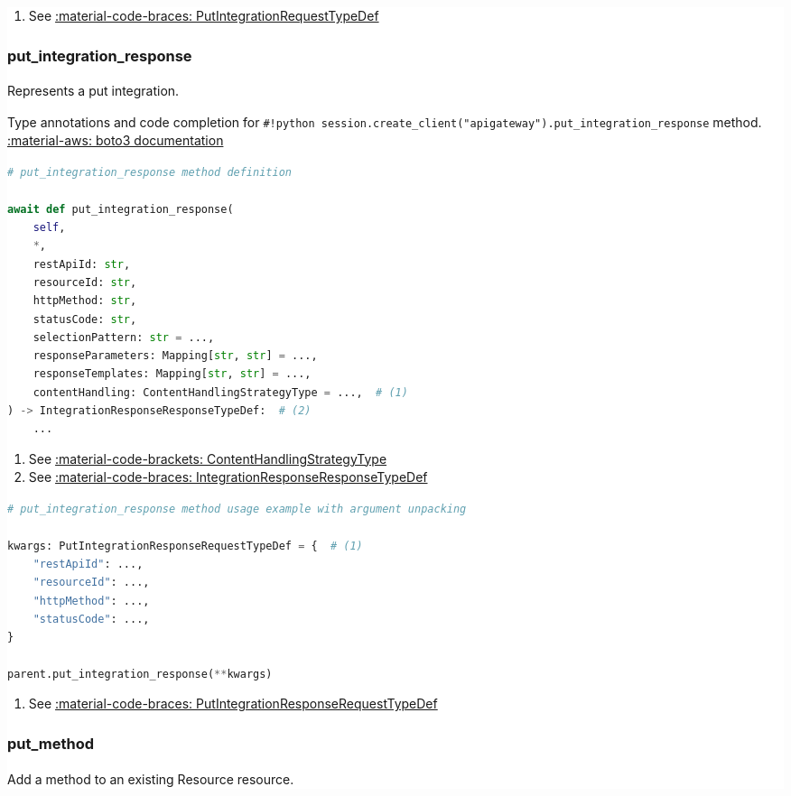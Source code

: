 1. See [:material-code-braces: PutIntegrationRequestTypeDef](./type_defs.md#putintegrationrequesttypedef)

### put\_integration\_response

Represents a put integration.

Type annotations and code completion for `#!python session.create_client("apigateway").put_integration_response` method.
[:material-aws: boto3 documentation](https://boto3.amazonaws.com/v1/documentation/api/latest/reference/services/apigateway/client/put_integration_response.html)

```python
# put_integration_response method definition

await def put_integration_response(
    self,
    *,
    restApiId: str,
    resourceId: str,
    httpMethod: str,
    statusCode: str,
    selectionPattern: str = ...,
    responseParameters: Mapping[str, str] = ...,
    responseTemplates: Mapping[str, str] = ...,
    contentHandling: ContentHandlingStrategyType = ...,  # (1)
) -> IntegrationResponseResponseTypeDef:  # (2)
    ...
```

1. See [:material-code-brackets: ContentHandlingStrategyType](./literals.md#contenthandlingstrategytype)
2. See [:material-code-braces: IntegrationResponseResponseTypeDef](./type_defs.md#integrationresponseresponsetypedef)


```python
# put_integration_response method usage example with argument unpacking

kwargs: PutIntegrationResponseRequestTypeDef = {  # (1)
    "restApiId": ...,
    "resourceId": ...,
    "httpMethod": ...,
    "statusCode": ...,
}

parent.put_integration_response(**kwargs)
```

1. See [:material-code-braces: PutIntegrationResponseRequestTypeDef](./type_defs.md#putintegrationresponserequesttypedef)

### put\_method

Add a method to an existing Resource resource.
